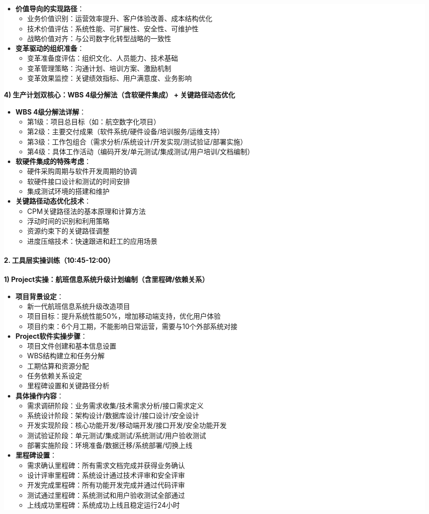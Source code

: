 - **价值导向的实现路径**：
  - 业务价值识别：运营效率提升、客户体验改善、成本结构优化
  - 技术价值评估：系统性能、可扩展性、安全性、可维护性
  - 战略价值对齐：与公司数字化转型战略的一致性
- **变革驱动的组织准备**：
  - 变革准备度评估：组织文化、人员能力、技术基础
  - 变革管理策略：沟通计划、培训方案、激励机制
  - 变革效果监控：关键绩效指标、用户满意度、业务影响

**4) 生产计划双核心：WBS 4级分解法（含软硬件集成） + 关键路径动态优化**

- **WBS 4级分解法详解**：
  - 第1级：项目总目标（如：航空数字化项目）
  - 第2级：主要交付成果（软件系统/硬件设备/培训服务/运维支持）
  - 第3级：工作包组合（需求分析/系统设计/开发实现/测试验证/部署实施）
  - 第4级：具体工作活动（编码开发/单元测试/集成测试/用户培训/文档编制）
- **软硬件集成的特殊考虑**：
  - 硬件采购周期与软件开发周期的协调
  - 软硬件接口设计和测试的时间安排
  - 集成测试环境的搭建和维护
- **关键路径动态优化技术**：
  - CPM关键路径法的基本原理和计算方法
  - 浮动时间的识别和利用策略
  - 资源约束下的关键路径调整
  - 进度压缩技术：快速跟进和赶工的应用场景

#### 2. 工具层实操训练（10:45-12:00）

**1) Project实操：航班信息系统升级计划编制（含里程碑/依赖关系）**

- **项目背景设定**：
  - 新一代航班信息系统升级改造项目
  - 项目目标：提升系统性能50%，增加移动端支持，优化用户体验
  - 项目约束：6个月工期，不能影响日常运营，需要与10个外部系统对接
- **Project软件实操步骤**：
  - 项目文件创建和基本信息设置
  - WBS结构建立和任务分解
  - 工期估算和资源分配
  - 任务依赖关系设定
  - 里程碑设置和关键路径分析
- **具体操作内容**：
  - 需求调研阶段：业务需求收集/技术需求分析/接口需求定义
  - 系统设计阶段：架构设计/数据库设计/接口设计/安全设计
  - 开发实现阶段：核心功能开发/移动端开发/接口开发/安全功能开发
  - 测试验证阶段：单元测试/集成测试/系统测试/用户验收测试
  - 部署实施阶段：环境准备/数据迁移/系统部署/切换上线
- **里程碑设置**：
  - 需求确认里程碑：所有需求文档完成并获得业务确认
  - 设计评审里程碑：系统设计通过技术评审和安全评审
  - 开发完成里程碑：所有功能开发完成并通过代码评审
  - 测试通过里程碑：系统测试和用户验收测试全部通过
  - 上线成功里程碑：系统成功上线且稳定运行24小时
